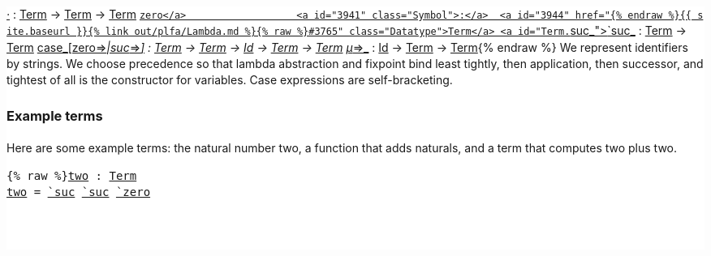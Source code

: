   <a id="Term._·_"></a><a id="3869" href="{% endraw %}{{ site.baseurl }}{% link out/plfa/Lambda.md %}{% raw %}#3869" class="InductiveConstructor Operator">_·_</a>                     <a id="3893" class="Symbol">:</a>  <a id="3896" href="{% endraw %}{{ site.baseurl }}{% link out/plfa/Lambda.md %}{% raw %}#3765" class="Datatype">Term</a> <a id="3901" class="Symbol">→</a> <a id="3903" href="{% endraw %}{{ site.baseurl }}{% link out/plfa/Lambda.md %}{% raw %}#3765" class="Datatype">Term</a> <a id="3908" class="Symbol">→</a> <a id="3910" href="{% endraw %}{{ site.baseurl }}{% link out/plfa/Lambda.md %}{% raw %}#3765" class="Datatype">Term</a>
  <a id="Term.`zero"></a><a id="3917" href="{% endraw %}{{ site.baseurl }}{% link out/plfa/Lambda.md %}{% raw %}#3917" class="InductiveConstructor">`zero</a>                   <a id="3941" class="Symbol">:</a>  <a id="3944" href="{% endraw %}{{ site.baseurl }}{% link out/plfa/Lambda.md %}{% raw %}#3765" class="Datatype">Term</a>
  <a id="Term.`suc_"></a><a id="3951" href="{% endraw %}{{ site.baseurl }}{% link out/plfa/Lambda.md %}{% raw %}#3951" class="InductiveConstructor Operator">`suc_</a>                   <a id="3975" class="Symbol">:</a>  <a id="3978" href="{% endraw %}{{ site.baseurl }}{% link out/plfa/Lambda.md %}{% raw %}#3765" class="Datatype">Term</a> <a id="3983" class="Symbol">→</a> <a id="3985" href="{% endraw %}{{ site.baseurl }}{% link out/plfa/Lambda.md %}{% raw %}#3765" class="Datatype">Term</a>
  <a id="Term.case_[zero⇒_|suc_⇒_]"></a><a id="3992" href="{% endraw %}{{ site.baseurl }}{% link out/plfa/Lambda.md %}{% raw %}#3992" class="InductiveConstructor Operator">case_[zero⇒_|suc_⇒_]</a>    <a id="4016" class="Symbol">:</a>  <a id="4019" href="{% endraw %}{{ site.baseurl }}{% link out/plfa/Lambda.md %}{% raw %}#3765" class="Datatype">Term</a> <a id="4024" class="Symbol">→</a> <a id="4026" href="{% endraw %}{{ site.baseurl }}{% link out/plfa/Lambda.md %}{% raw %}#3765" class="Datatype">Term</a> <a id="4031" class="Symbol">→</a> <a id="4033" href="{% endraw %}{{ site.baseurl }}{% link out/plfa/Lambda.md %}{% raw %}#3664" class="Function">Id</a> <a id="4036" class="Symbol">→</a> <a id="4038" href="{% endraw %}{{ site.baseurl }}{% link out/plfa/Lambda.md %}{% raw %}#3765" class="Datatype">Term</a> <a id="4043" class="Symbol">→</a> <a id="4045" href="{% endraw %}{{ site.baseurl }}{% link out/plfa/Lambda.md %}{% raw %}#3765" class="Datatype">Term</a>
  <a id="Term.μ_⇒_"></a><a id="4052" href="{% endraw %}{{ site.baseurl }}{% link out/plfa/Lambda.md %}{% raw %}#4052" class="InductiveConstructor Operator">μ_⇒_</a>                    <a id="4076" class="Symbol">:</a>  <a id="4079" href="{% endraw %}{{ site.baseurl }}{% link out/plfa/Lambda.md %}{% raw %}#3664" class="Function">Id</a> <a id="4082" class="Symbol">→</a> <a id="4084" href="{% endraw %}{{ site.baseurl }}{% link out/plfa/Lambda.md %}{% raw %}#3765" class="Datatype">Term</a> <a id="4089" class="Symbol">→</a> <a id="4091" href="{% endraw %}{{ site.baseurl }}{% link out/plfa/Lambda.md %}{% raw %}#3765" class="Datatype">Term</a>{% endraw %}</pre>
We represent identifiers by strings.  We choose precedence so that
lambda abstraction and fixpoint bind least tightly, then application,
then successor, and tightest of all is the constructor for variables.
Case expressions are self-bracketing.


### Example terms

Here are some example terms: the natural number two,
a function that adds naturals,
and a term that computes two plus two.
<pre class="Agda">{% raw %}<a id="two"></a><a id="4509" href="{% endraw %}{{ site.baseurl }}{% link out/plfa/Lambda.md %}{% raw %}#4509" class="Function">two</a> <a id="4513" class="Symbol">:</a> <a id="4515" href="{% endraw %}{{ site.baseurl }}{% link out/plfa/Lambda.md %}{% raw %}#3765" class="Datatype">Term</a>
<a id="4520" href="{% endraw %}{{ site.baseurl }}{% link out/plfa/Lambda.md %}{% raw %}#4509" class="Function">two</a> <a id="4524" class="Symbol">=</a> <a id="4526" href="{% endraw %}{{ site.baseurl }}{% link out/plfa/Lambda.md %}{% raw %}#3951" class="InductiveConstructor Operator">`suc</a> <a id="4531" href="{% endraw %}{{ site.baseurl }}{% link out/plfa/Lambda.md %}{% raw %}#3951" class="InductiveConstructor Operator">`suc</a> <a id="4536" href="{% endraw %}{{ site.baseurl }}{% link out/plfa/Lambda.md %}{% raw %}#3917" class="InductiveConstructor">`zero</a>
